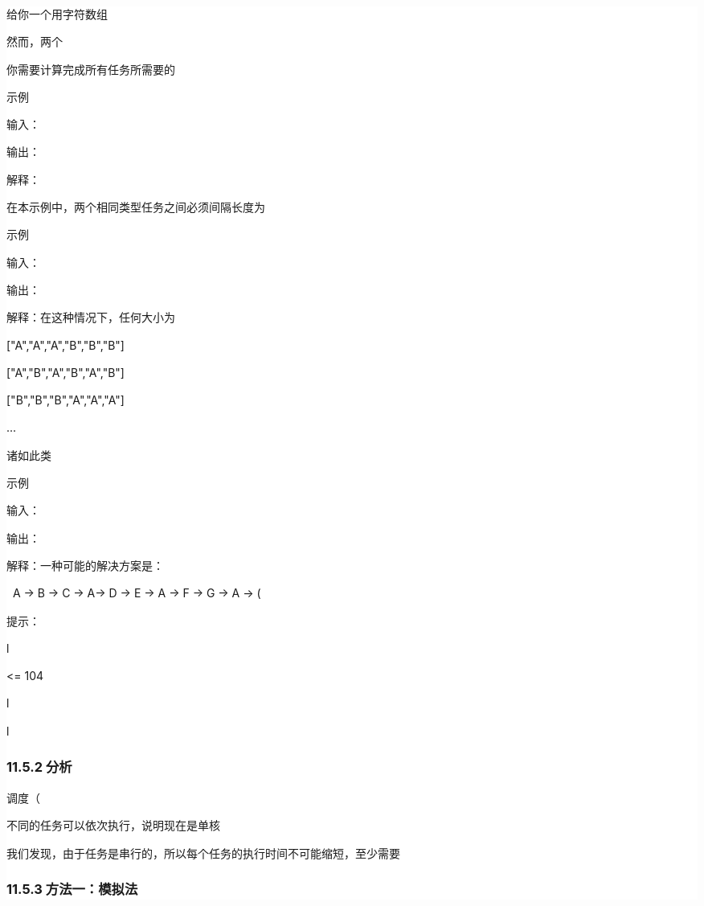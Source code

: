 给你一个用字符数组

然而，两个

你需要计算完成所有任务所需要的

示例

输入：

输出：

解释：

在本示例中，两个相同类型任务之间必须间隔长度为

示例

输入：

输出：

解释：在这种情况下，任何大小为

["A","A","A","B","B","B"]

["A","B","A","B","A","B"]

["B","B","B","A","A","A"]

...

诸如此类

示例

输入：

输出：

解释：一种可能的解决方案是：

  A -> B -> C -> A-> D -> E -> A -> F -> G -> A -> (

提示：

l

<= 104

l

l

### 11.5.2 分析

调度（

不同的任务可以依次执行，说明现在是单核

我们发现，由于任务是串行的，所以每个任务的执行时间不可能缩短，至少需要

### 11.5.3 方法一：模拟法
